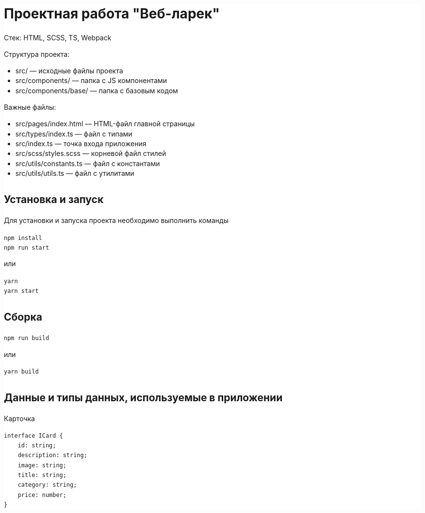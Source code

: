 # Проектная работа "Веб-ларек"

Стек: HTML, SCSS, TS, Webpack

Структура проекта:
- src/ — исходные файлы проекта
- src/components/ — папка с JS компонентами
- src/components/base/ — папка с базовым кодом

Важные файлы:
- src/pages/index.html — HTML-файл главной страницы
- src/types/index.ts — файл с типами
- src/index.ts — точка входа приложения
- src/scss/styles.scss — корневой файл стилей
- src/utils/constants.ts — файл с константами
- src/utils/utils.ts — файл с утилитами

## Установка и запуск
Для установки и запуска проекта необходимо выполнить команды

```
npm install
npm run start
```

или

```
yarn
yarn start
```
## Сборка

```
npm run build
```

или

```
yarn build
```

## Данные и типы данных, используемые в приложении

Карточка 

```
interface ICard {
    id: string;
    description: string;
    image: string;
    title: string;
    category: string;
    price: number;
}
```
